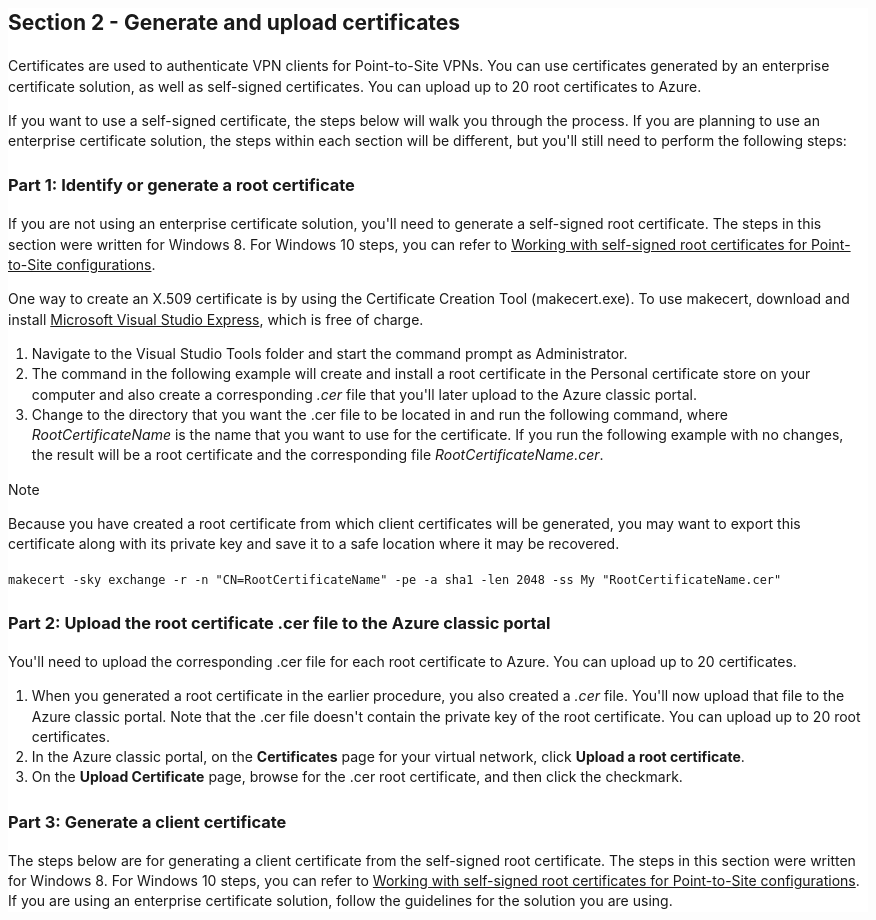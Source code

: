 ## Section 2 - Generate and upload certificates
Certificates are used to authenticate VPN clients for Point-to-Site VPNs. You can use certificates generated by an enterprise certificate solution, as well as self-signed certificates. You can upload up to 20 root certificates to Azure.

If you want to use a self-signed certificate, the steps below will walk you through the process. If you are planning to use an enterprise certificate solution, the steps within each section will be different, but you'll still need to perform the following steps:

### Part 1: Identify or generate a root certificate
If you are not using an enterprise certificate solution, you'll need to generate a self-signed root certificate. The steps in this section were written for Windows 8. For Windows 10 steps, you can refer to [Working with self-signed root certificates for Point-to-Site configurations](vpn-gateway-certificates-point-to-site.md).

One way to create an X.509 certificate is by using the Certificate Creation Tool (makecert.exe). To use makecert, download and install [Microsoft Visual Studio Express](https://www.visualstudio.com/products/visual-studio-express-vs.aspx), which is free of charge.

1. Navigate to the Visual Studio Tools folder and start the command prompt as Administrator.
2. The command in the following example will create and install a root certificate in the Personal certificate store on your computer and also create a corresponding *.cer* file that you'll later upload to the Azure classic portal.
3. Change to the directory that you want the .cer file to be located in and run the following command, where *RootCertificateName* is the name that you want to use for the certificate. If you run the following example with no changes, the result will be a root certificate and the corresponding file *RootCertificateName.cer*.

> [!NOTE]
> Because you have created a root certificate from which client certificates will be generated, you may want to export this certificate along with its private key and save it to a safe location where it may be recovered.
> 
> 

    makecert -sky exchange -r -n "CN=RootCertificateName" -pe -a sha1 -len 2048 -ss My "RootCertificateName.cer"

### Part 2: Upload the root certificate .cer file to the Azure classic portal
You'll need to upload the corresponding .cer file for each root certificate to Azure. You can upload up to 20 certificates.

1. When you generated a root certificate in the earlier procedure, you also created a *.cer* file. You'll now upload that file to the Azure classic portal. Note that the .cer file doesn't contain the private key of the root certificate. You can upload up to 20 root certificates.
2. In the Azure classic portal, on the **Certificates** page for your virtual network, click **Upload a root certificate**.
3. On the **Upload Certificate** page, browse for the .cer root certificate, and then click the checkmark.

### Part 3: Generate a client certificate
The steps below are for generating a client certificate from the self-signed root certificate. The steps in this section were written for Windows 8. For Windows 10 steps, you can refer to [Working with self-signed root certificates for Point-to-Site configurations](vpn-gateway-certificates-point-to-site.md). If you are using an enterprise certificate solution, follow the guidelines for the solution you are using. 
